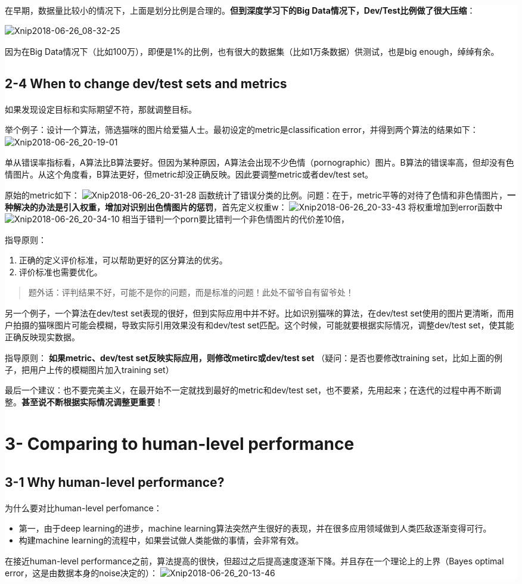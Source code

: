 在早期，数据量比较小的情况下，上面是划分比例是合理的。**但到深度学习下的Big Data情况下，Dev/Test比例做了很大压缩**：

![Xnip2018-06-26_08-32-25](/content/images/2018/06/Xnip2018-06-26_08-32-25.jpg)

因为在Big Data情况下（比如100万），即便是1%的比例，也有很大的数据集（比如1万条数据）供测试，也是big enough，绰绰有余。

## 2-4 When to change dev/test sets and metrics

如果发现设定目标和实际期望不符，那就调整目标。

举个例子：设计一个算法，筛选猫咪的图片给爱猫人士。最初设定的metric是classification error，并得到两个算法的结果如下：
![Xnip2018-06-26_20-19-01](/content/images/2018/06/Xnip2018-06-26_20-19-01.jpg)

单从错误率指标看，A算法比B算法要好。但因为某种原因，A算法会出现不少色情（pornographic）图片。B算法的错误率高，但却没有色情图片。从这个角度看，B算法更好，但metric却没正确反映。因此要调整metric或者dev/test set。

原始的metric如下：
![Xnip2018-06-26_20-31-28](/content/images/2018/06/Xnip2018-06-26_20-31-28.jpg)
函数统计了错误分类的比例。问题：在于，metric平等的对待了色情和非色情图片，**一种解决的办法是引入权重，增加对识别出色情图片的惩罚**，首先定义权重w：
![Xnip2018-06-26_20-33-43](/content/images/2018/06/Xnip2018-06-26_20-33-43.jpg)
将权重增加到error函数中
![Xnip2018-06-26_20-34-10](/content/images/2018/06/Xnip2018-06-26_20-34-10.jpg)
相当于错判一个porn要比错判一个非色情图片的代价差10倍，


指导原则：
1. 正确的定义评价标准，可以帮助更好的区分算法的优劣。
2. 评价标准也需要优化。


>题外话：评判结果不好，可能不是你的问题，而是标准的问题！此处不留爷自有留爷处！


另一个例子，一个算法在dev/test set表现的很好，但到实际应用中并不好。比如识别猫咪的算法，在dev/test set使用的图片更清晰，而用户拍摄的猫咪图片可能会模糊，导致实际引用效果没有和dev/test set匹配。这个时候，可能就要根据实际情况，调整dev/test set，使其能正确反映现实数据。


指导原则：
**如果metric、dev/test set反映实际应用，则修改metirc或dev/test set**
（疑问：是否也要修改training set，比如上面的例子，把用户上传的模糊图片加入training set）

最后一个建议：也不要完美主义，在最开始不一定就找到最好的metric和dev/test set，也不要紧，先用起来；在迭代的过程中再不断调整。**甚至说不断根据实际情况调整更重要**！
 
 # 3- Comparing to human-level performance
## 3-1 Why human-level performance?
为什么要对比human-level perfomance：
* 第一，由于deep learning的进步，machine learning算法突然产生很好的表现，并在很多应用领域做到人类匹敌逐渐变得可行。
* 构建machine learning的流程中，如果尝试做人类能做的事情，会非常有效。

在接近human-level performance之前，算法提高的很快，但超过之后提高速度逐渐下降。并且存在一个理论上的上界（Bayes optimal error，这是由数据本身的noise决定的）：
![Xnip2018-06-26_20-13-46](/content/images/2018/06/Xnip2018-06-26_20-13-46.jpg)
